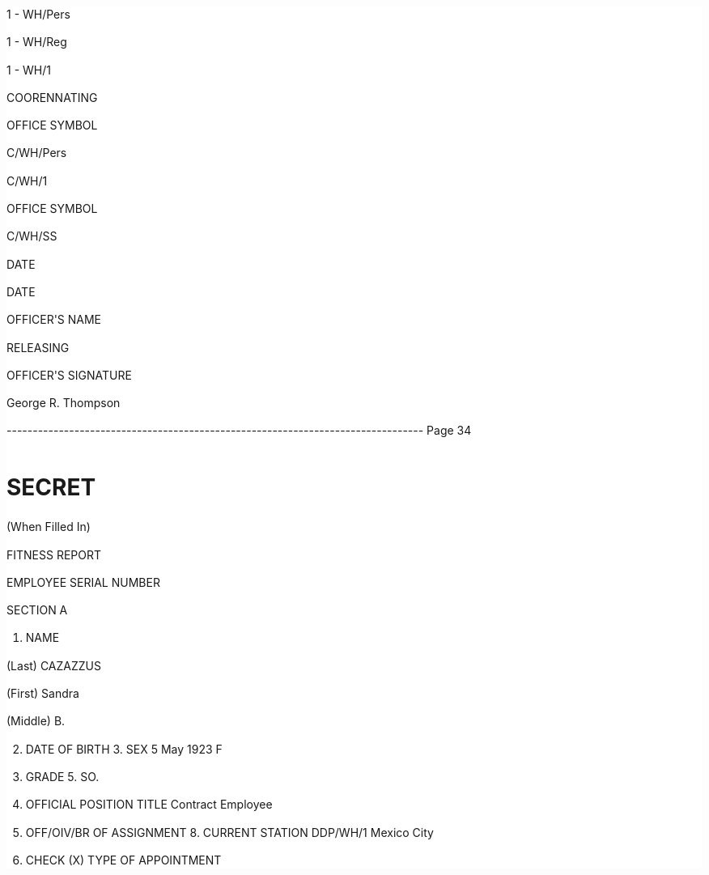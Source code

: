 1 - WH/Pers

1 - WH/Reg

1 - WH/1

COORENNATING

OFFICE SYMBOL

C/WH/Pers

C/WH/1

OFFICE SYMBOL

C/WH/SS

DATE

DATE

OFFICER'S NAME

RELEASING

OFFICER'S SIGNATURE

George R. Thompson


-------------------------------------------------------------------------------- Page 34

# SECRET
(When Filled In)

FITNESS REPORT

EMPLOYEE SERIAL NUMBER

SECTION A

1. NAME

(Last) CAZAZZUS

(First) Sandra

(Middle) B.

2. DATE OF BIRTH 3. SEX
   5 May 1923 F

4. GRADE 5. SO.

6. OFFICIAL POSITION TITLE
   Contract Employee

7. OFF/OIV/BR OF ASSIGNMENT 8. CURRENT STATION
   DDP/WH/1
   Mexico City

9. CHECK (X) TYPE OF APPOINTMENT
